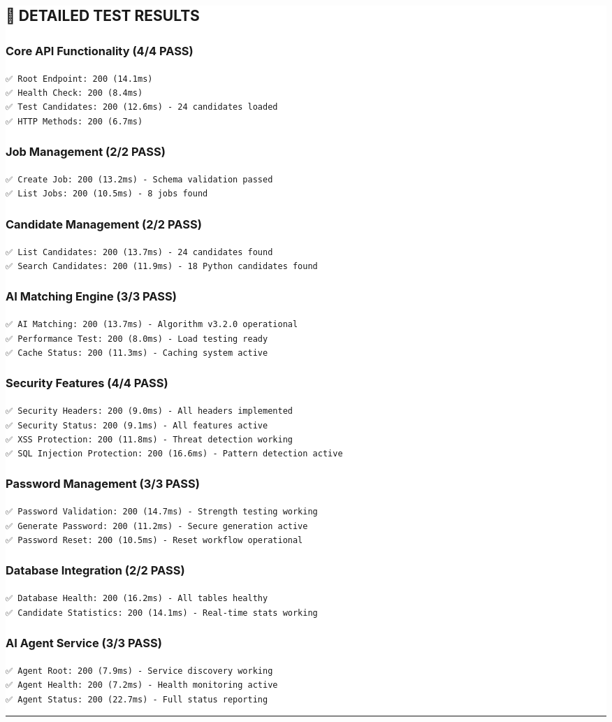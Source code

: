 
## 🧪 DETAILED TEST RESULTS

### Core API Functionality (4/4 PASS)
```
✅ Root Endpoint: 200 (14.1ms)
✅ Health Check: 200 (8.4ms) 
✅ Test Candidates: 200 (12.6ms) - 24 candidates loaded
✅ HTTP Methods: 200 (6.7ms)
```

### Job Management (2/2 PASS)
```
✅ Create Job: 200 (13.2ms) - Schema validation passed
✅ List Jobs: 200 (10.5ms) - 8 jobs found
```

### Candidate Management (2/2 PASS)
```
✅ List Candidates: 200 (13.7ms) - 24 candidates found
✅ Search Candidates: 200 (11.9ms) - 18 Python candidates found
```

### AI Matching Engine (3/3 PASS)
```
✅ AI Matching: 200 (13.7ms) - Algorithm v3.2.0 operational
✅ Performance Test: 200 (8.0ms) - Load testing ready
✅ Cache Status: 200 (11.3ms) - Caching system active
```

### Security Features (4/4 PASS)
```
✅ Security Headers: 200 (9.0ms) - All headers implemented
✅ Security Status: 200 (9.1ms) - All features active
✅ XSS Protection: 200 (11.8ms) - Threat detection working
✅ SQL Injection Protection: 200 (16.6ms) - Pattern detection active
```

### Password Management (3/3 PASS)
```
✅ Password Validation: 200 (14.7ms) - Strength testing working
✅ Generate Password: 200 (11.2ms) - Secure generation active
✅ Password Reset: 200 (10.5ms) - Reset workflow operational
```

### Database Integration (2/2 PASS)
```
✅ Database Health: 200 (16.2ms) - All tables healthy
✅ Candidate Statistics: 200 (14.1ms) - Real-time stats working
```

### AI Agent Service (3/3 PASS)
```
✅ Agent Root: 200 (7.9ms) - Service discovery working
✅ Agent Health: 200 (7.2ms) - Health monitoring active
✅ Agent Status: 200 (22.7ms) - Full status reporting
```

---